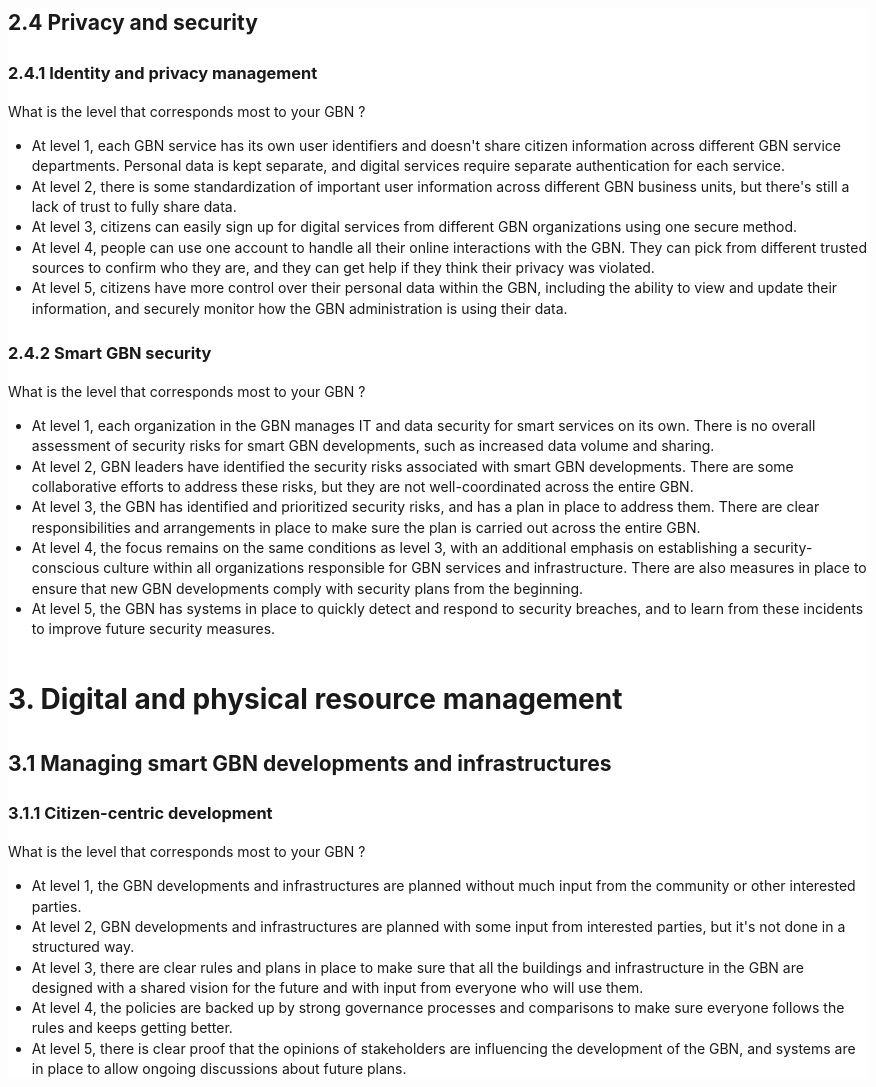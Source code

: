 ## 2.4 Privacy and security

### 2.4.1 Identity and privacy management

What is the level that corresponds most to your GBN ?

* At level 1, each GBN service has its own user identifiers and doesn't share citizen information across different GBN service departments. Personal data is kept separate, and digital services require separate authentication for each service.
* At level 2, there is some standardization of important user information across different GBN business units, but there's still a lack of trust to fully share data.
* At level 3, citizens can easily sign up for digital services from different GBN organizations using one secure method.
* At level 4, people can use one account to handle all their online interactions with the GBN. They can pick from different trusted sources to confirm who they are, and they can get help if they think their privacy was violated.
* At level 5, citizens have more control over their personal data within the GBN, including the ability to view and update their information, and securely monitor how the GBN administration is using their data.

### 2.4.2 Smart GBN security

What is the level that corresponds most to your GBN ?

* At level 1, each organization in the GBN manages IT and data security for smart services on its own. There is no overall assessment of security risks for smart GBN developments, such as increased data volume and sharing.
* At level 2, GBN leaders have identified the security risks associated with smart GBN developments. There are some collaborative efforts to address these risks, but they are not well-coordinated across the entire GBN.
* At level 3, the GBN has identified and prioritized security risks, and has a plan in place to address them. There are clear responsibilities and arrangements in place to make sure the plan is carried out across the entire GBN.
* At level 4, the focus remains on the same conditions as level 3, with an additional emphasis on establishing a security-conscious culture within all organizations responsible for GBN services and infrastructure. There are also measures in place to ensure that new GBN developments comply with security plans from the beginning.
* At level 5, the GBN has systems in place to quickly detect and respond to security breaches, and to learn from these incidents to improve future security measures.

# 3. Digital and physical resource management

## 3.1 Managing smart GBN developments and infrastructures

### 3.1.1 Citizen-centric development

What is the level that corresponds most to your GBN ?

* At level 1, the GBN developments and infrastructures are planned without much input from the community or other interested parties.
* At level 2, GBN developments and infrastructures are planned with some input from interested parties, but it's not done in a structured way.
* At level 3, there are clear rules and plans in place to make sure that all the buildings and infrastructure in the GBN are designed with a shared vision for the future and with input from everyone who will use them.
* At level 4, the policies are backed up by strong governance processes and comparisons to make sure everyone follows the rules and keeps getting better.
* At level 5, there is clear proof that the opinions of stakeholders are influencing the development of the GBN, and systems are in place to allow ongoing discussions about future plans.

